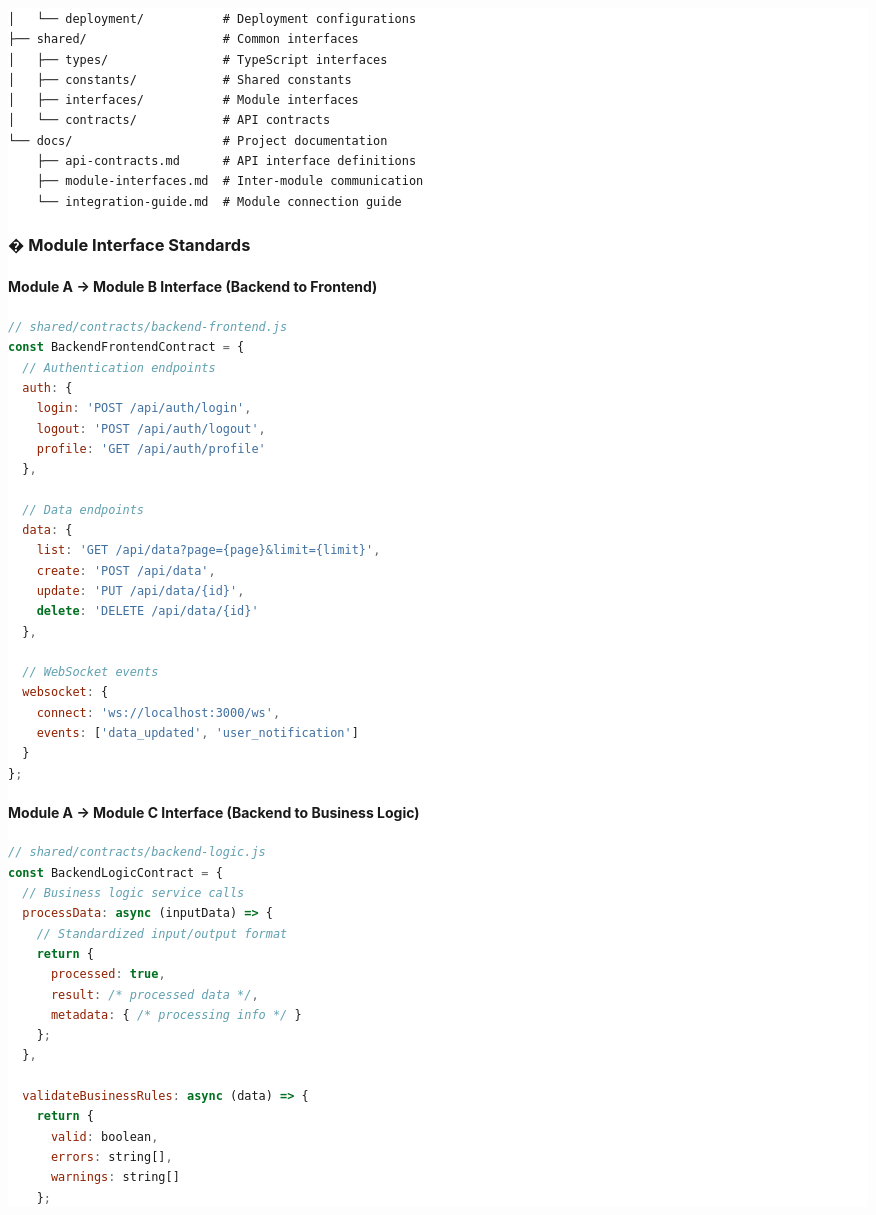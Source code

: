 ```
│   └── deployment/           # Deployment configurations
├── shared/                   # Common interfaces
│   ├── types/                # TypeScript interfaces
│   ├── constants/            # Shared constants
│   ├── interfaces/           # Module interfaces
│   └── contracts/            # API contracts
└── docs/                     # Project documentation
    ├── api-contracts.md      # API interface definitions
    ├── module-interfaces.md  # Inter-module communication
    └── integration-guide.md  # Module connection guide
```

### **� Module Interface Standards**

#### **Module A → Module B Interface (Backend to Frontend)**
```javascript
// shared/contracts/backend-frontend.js
const BackendFrontendContract = {
  // Authentication endpoints
  auth: {
    login: 'POST /api/auth/login',
    logout: 'POST /api/auth/logout',
    profile: 'GET /api/auth/profile'
  },
  
  // Data endpoints
  data: {
    list: 'GET /api/data?page={page}&limit={limit}',
    create: 'POST /api/data',
    update: 'PUT /api/data/{id}',
    delete: 'DELETE /api/data/{id}'
  },
  
  // WebSocket events
  websocket: {
    connect: 'ws://localhost:3000/ws',
    events: ['data_updated', 'user_notification']
  }
};
```

#### **Module A → Module C Interface (Backend to Business Logic)**
```javascript
// shared/contracts/backend-logic.js
const BackendLogicContract = {
  // Business logic service calls
  processData: async (inputData) => {
    // Standardized input/output format
    return {
      processed: true,
      result: /* processed data */,
      metadata: { /* processing info */ }
    };
  },
  
  validateBusinessRules: async (data) => {
    return {
      valid: boolean,
      errors: string[],
      warnings: string[]
    };
```